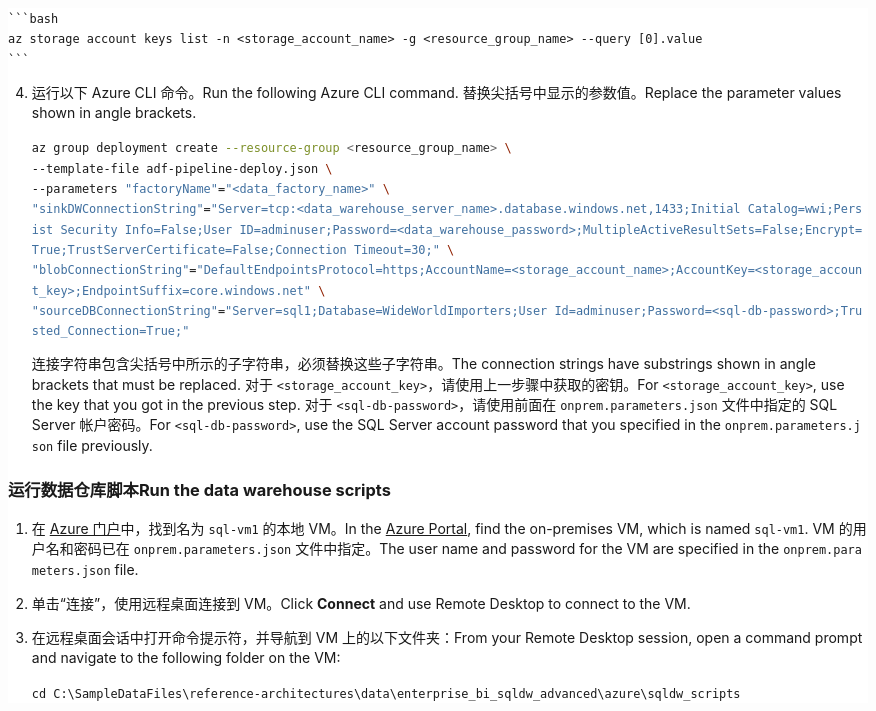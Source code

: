     ```bash
    az storage account keys list -n <storage_account_name> -g <resource_group_name> --query [0].value
    ```

4. <span data-ttu-id="523e5-318">运行以下 Azure CLI 命令。</span><span class="sxs-lookup"><span data-stu-id="523e5-318">Run the following Azure CLI command.</span></span> <span data-ttu-id="523e5-319">替换尖括号中显示的参数值。</span><span class="sxs-lookup"><span data-stu-id="523e5-319">Replace the parameter values shown in angle brackets.</span></span> 

    ```bash
    az group deployment create --resource-group <resource_group_name> \
    --template-file adf-pipeline-deploy.json \
    --parameters "factoryName"="<data_factory_name>" \
    "sinkDWConnectionString"="Server=tcp:<data_warehouse_server_name>.database.windows.net,1433;Initial Catalog=wwi;Persist Security Info=False;User ID=adminuser;Password=<data_warehouse_password>;MultipleActiveResultSets=False;Encrypt=True;TrustServerCertificate=False;Connection Timeout=30;" \
    "blobConnectionString"="DefaultEndpointsProtocol=https;AccountName=<storage_account_name>;AccountKey=<storage_account_key>;EndpointSuffix=core.windows.net" \
    "sourceDBConnectionString"="Server=sql1;Database=WideWorldImporters;User Id=adminuser;Password=<sql-db-password>;Trusted_Connection=True;"
    ```

    <span data-ttu-id="523e5-320">连接字符串包含尖括号中所示的子字符串，必须替换这些子字符串。</span><span class="sxs-lookup"><span data-stu-id="523e5-320">The connection strings have substrings shown in angle brackets that must be replaced.</span></span> <span data-ttu-id="523e5-321">对于 `<storage_account_key>`，请使用上一步骤中获取的密钥。</span><span class="sxs-lookup"><span data-stu-id="523e5-321">For `<storage_account_key>`, use the key that you got in the previous step.</span></span> <span data-ttu-id="523e5-322">对于 `<sql-db-password>`，请使用前面在 `onprem.parameters.json` 文件中指定的 SQL Server 帐户密码。</span><span class="sxs-lookup"><span data-stu-id="523e5-322">For `<sql-db-password>`, use the SQL Server account password that you specified in the `onprem.parameters.json` file previously.</span></span>

### <a name="run-the-data-warehouse-scripts"></a><span data-ttu-id="523e5-323">运行数据仓库脚本</span><span class="sxs-lookup"><span data-stu-id="523e5-323">Run the data warehouse scripts</span></span>

1. <span data-ttu-id="523e5-324">在 [Azure 门户](https://portal.azure.com/)中，找到名为 `sql-vm1` 的本地 VM。</span><span class="sxs-lookup"><span data-stu-id="523e5-324">In the [Azure Portal](https://portal.azure.com/), find the on-premises VM, which is named `sql-vm1`.</span></span> <span data-ttu-id="523e5-325">VM 的用户名和密码已在 `onprem.parameters.json` 文件中指定。</span><span class="sxs-lookup"><span data-stu-id="523e5-325">The user name and password for the VM are specified in the `onprem.parameters.json` file.</span></span>

2. <span data-ttu-id="523e5-326">单击“连接”，使用远程桌面连接到 VM。</span><span class="sxs-lookup"><span data-stu-id="523e5-326">Click **Connect** and use Remote Desktop to connect to the VM.</span></span>

3. <span data-ttu-id="523e5-327">在远程桌面会话中打开命令提示符，并导航到 VM 上的以下文件夹：</span><span class="sxs-lookup"><span data-stu-id="523e5-327">From your Remote Desktop session, open a command prompt and navigate to the following folder on the VM:</span></span>

    ```
    cd C:\SampleDataFiles\reference-architectures\data\enterprise_bi_sqldw_advanced\azure\sqldw_scripts
    ```


[adf]: //azure/data-factory
[azure-cli-2]: //azure/install-azure-cli
[azbb-repo]: https://github.com/mspnp/template-building-blocks
[azbb-wiki]: https://github.com/mspnp/template-building-blocks/wiki/Install-Azure-Building-Blocks
[MergeLocation]: https://github.com/mspnp/reference-architectures/blob/master/data/enterprise_bi_sqldw_advanced/azure/sqldw_scripts/city/%5BIntegration%5D.%5BMergeLocation%5D.sql
[ref-arch-repo]: https://github.com/mspnp/reference-architectures
[ref-arch-repo-folder]: https://github.com/mspnp/reference-architectures/tree/master/data/enterprise_bi_sqldw_advanced
[wwi]: //sql/sample/world-wide-importers/wide-world-importers-oltp-database